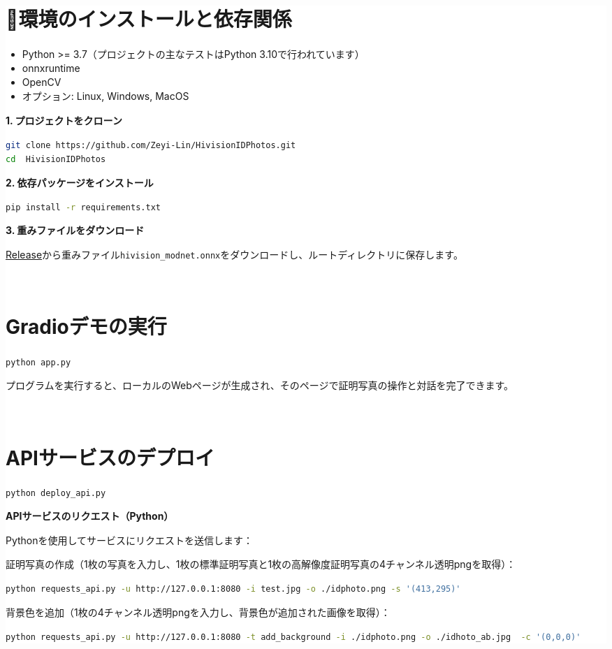 # 🔧環境のインストールと依存関係

- Python >= 3.7（プロジェクトの主なテストはPython 3.10で行われています）
- onnxruntime
- OpenCV
- オプション: Linux, Windows, MacOS

**1. プロジェクトをクローン**

```bash
git clone https://github.com/Zeyi-Lin/HivisionIDPhotos.git
cd  HivisionIDPhotos
```

**2. 依存パッケージをインストール**

```bash
pip install -r requirements.txt
```

**3. 重みファイルをダウンロード**

[Release](https://github.com/Zeyi-Lin/HivisionIDPhotos/releases/tag/pretrained-model)から重みファイル`hivision_modnet.onnx`をダウンロードし、ルートディレクトリに保存します。

<br>

# Gradioデモの実行

```bash
python app.py
```

プログラムを実行すると、ローカルのWebページが生成され、そのページで証明写真の操作と対話を完了できます。

<br>

# APIサービスのデプロイ

```
python deploy_api.py
```


**APIサービスのリクエスト（Python）**

Pythonを使用してサービスにリクエストを送信します：

証明写真の作成（1枚の写真を入力し、1枚の標準証明写真と1枚の高解像度証明写真の4チャンネル透明pngを取得）：

```bash
python requests_api.py -u http://127.0.0.1:8080 -i test.jpg -o ./idphoto.png -s '(413,295)'
```

背景色を追加（1枚の4チャンネル透明pngを入力し、背景色が追加された画像を取得）：

```bash
python requests_api.py -u http://127.0.0.1:8080 -t add_background -i ./idphoto.png -o ./idhoto_ab.jpg  -c '(0,0,0)'
```
